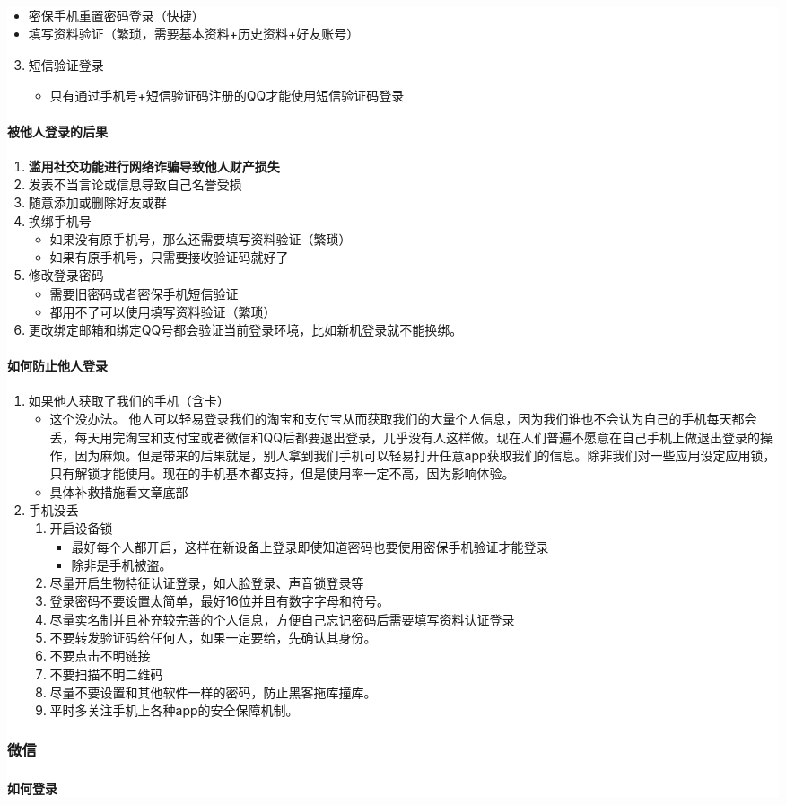    - 密保手机重置密码登录（快捷）
   - 填写资料验证（繁琐，需要基本资料+历史资料+好友账号）

3. 短信验证登录

   - 只有通过手机号+短信验证码注册的QQ才能使用短信验证码登录

   

#### 被他人登录的后果

1. **滥用社交功能进行网络诈骗导致他人财产损失**
2. 发表不当言论或信息导致自己名誉受损
3. 随意添加或删除好友或群
4. 换绑手机号
   - 如果没有原手机号，那么还需要填写资料验证（繁琐）
   - 如果有原手机号，只需要接收验证码就好了
5. 修改登录密码
   - 需要旧密码或者密保手机短信验证
   - 都用不了可以使用填写资料验证（繁琐）
6. 更改绑定邮箱和绑定QQ号都会验证当前登录环境，比如新机登录就不能换绑。



#### 如何防止他人登录

1. 如果他人获取了我们的手机（含卡）
   - 这个没办法。 他人可以轻易登录我们的淘宝和支付宝从而获取我们的大量个人信息，因为我们谁也不会认为自己的手机每天都会丢，每天用完淘宝和支付宝或者微信和QQ后都要退出登录，几乎没有人这样做。现在人们普遍不愿意在自己手机上做退出登录的操作，因为麻烦。但是带来的后果就是，别人拿到我们手机可以轻易打开任意app获取我们的信息。除非我们对一些应用设定应用锁，只有解锁才能使用。现在的手机基本都支持，但是使用率一定不高，因为影响体验。
   - 具体补救措施看文章底部
2. 手机没丢
   1. 开启设备锁
      - 最好每个人都开启，这样在新设备上登录即使知道密码也要使用密保手机验证才能登录
      - 除非是手机被盗。
   2. 尽量开启生物特征认证登录，如人脸登录、声音锁登录等
   3. 登录密码不要设置太简单，最好16位并且有数字字母和符号。
   4. 尽量实名制并且补充较完善的个人信息，方便自己忘记密码后需要填写资料认证登录
   5. 不要转发验证码给任何人，如果一定要给，先确认其身份。
   6. 不要点击不明链接
   7. 不要扫描不明二维码
   8. 尽量不要设置和其他软件一样的密码，防止黑客拖库撞库。
   9. 平时多关注手机上各种app的安全保障机制。





### 微信









#### 如何登录
